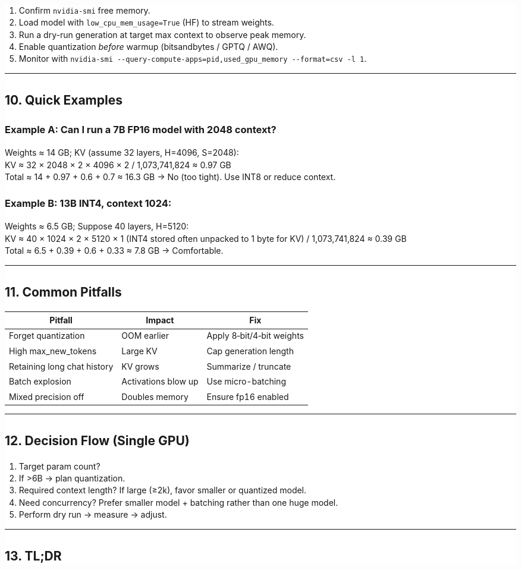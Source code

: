 1. Confirm `nvidia-smi` free memory.
2. Load model with `low_cpu_mem_usage=True` (HF) to stream weights.
3. Run a dry-run generation at target max context to observe peak memory.
4. Enable quantization *before* warmup (bitsandbytes / GPTQ / AWQ).
5. Monitor with `nvidia-smi --query-compute-apps=pid,used_gpu_memory --format=csv -l 1`.

---

## 10. Quick Examples

### Example A: Can I run a 7B FP16 model with 2048 context?
Weights ≈ 14 GB; KV (assume 32 layers, H=4096, S=2048):  
KV ≈ 32 × 2048 × 2 × 4096 × 2 / 1,073,741,824 ≈ 0.97 GB  
Total ≈ 14 + 0.97 + 0.6 + 0.7 ≈ 16.3 GB → No (too tight). Use INT8 or reduce context.

### Example B: 13B INT4, context 1024:
Weights ≈ 6.5 GB; Suppose 40 layers, H=5120:  
KV ≈ 40 × 1024 × 2 × 5120 × 1 (INT4 stored often unpacked to 1 byte for KV) / 1,073,741,824 ≈ 0.39 GB  
Total ≈ 6.5 + 0.39 + 0.6 + 0.33 ≈ 7.8 GB → Comfortable.

---

## 11. Common Pitfalls

| Pitfall | Impact | Fix |
|---------|--------|-----|
| Forget quantization | OOM earlier | Apply 8‑bit/4‑bit weights |
| High max_new_tokens | Large KV | Cap generation length |
| Retaining long chat history | KV grows | Summarize / truncate |
| Batch explosion | Activations blow up | Use micro-batching |
| Mixed precision off | Doubles memory | Ensure fp16 enabled |

---

## 12. Decision Flow (Single GPU)

1. Target param count?  
2. If >6B → plan quantization.  
3. Required context length? If large (≥2k), favor smaller or quantized model.  
4. Need concurrency? Prefer smaller model + batching rather than one huge model.  
5. Perform dry run → measure → adjust.

---

## 13. TL;DR
